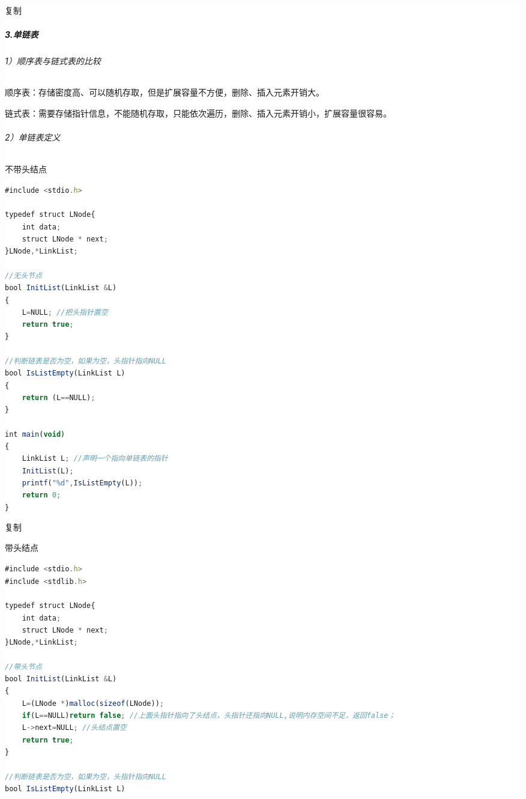 复制

##### 3.单链表

###### 1）顺序表与链式表的比较

顺序表：存储密度高、可以随机存取，但是扩展容量不方便，删除、插入元素开销大。

链式表：需要存储指针信息，不能随机存取，只能依次遍历，删除、插入元素开销小，扩展容量很容易。

###### 2）单链表定义

不带头结点

```javascript
#include <stdio.h>

typedef struct LNode{
	int data;
	struct LNode * next;
}LNode,*LinkList;

//无头节点
bool InitList(LinkList &L)
{
	L=NULL; //把头指针置空
	return true;
}

//判断链表是否为空，如果为空，头指针指向NULL
bool IsListEmpty(LinkList L)
{
	return (L==NULL);
}

int main(void)
{
	LinkList L; //声明一个指向单链表的指针
	InitList(L);
	printf("%d",IsListEmpty(L));
	return 0;
}
```

复制

带头结点

```javascript
#include <stdio.h>
#include <stdlib.h>

typedef struct LNode{
	int data;
	struct LNode * next;
}LNode,*LinkList;

//带头节点
bool InitList(LinkList &L)
{
	L=(LNode *)malloc(sizeof(LNode));
	if(L==NULL)return false; //上面头指针指向了头结点，头指针还指向NULL,说明内存空间不足，返回false；
	L->next=NULL; //头结点置空
	return true;
}

//判断链表是否为空，如果为空，头指针指向NULL
bool IsListEmpty(LinkList L)
```